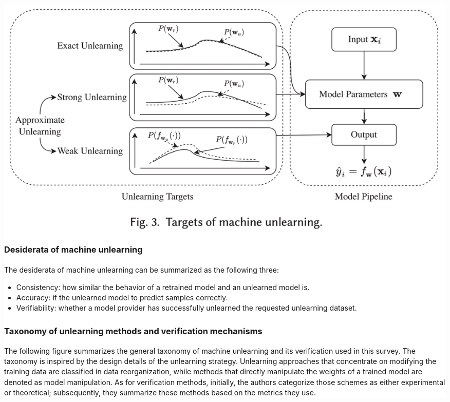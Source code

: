   <img src="img/unlearning_86_targets.png" alt="Description of the image">
</p>

### Desiderata of machine unlearning
The desiderata of machine unlearning can be summarized as the following three:
- Consistency: how similar the behavior of a retrained model and an unlearned model is. 
- Accuracy: if the unlearned model to predict samples correctly. 
- Verifiability: whether a model provider has successfully unlearned the requested unlearning dataset.

### Taxonomy of unlearning methods and verification mechanisms

The following figure summarizes the general taxonomy of machine unlearning and its verification used in this survey. The taxonomy is inspired by the design details of the unlearning strategy. Unlearning approaches that concentrate on modifying the training data are classified in data reorganization, while methods that directly manipulate the weights of a trained model are denoted as model manipulation. As for verification methods, initially, the authors categorize those schemes as either experimental or theoretical; subsequently, they summarize these methods based on the metrics they use.

<p align="center">